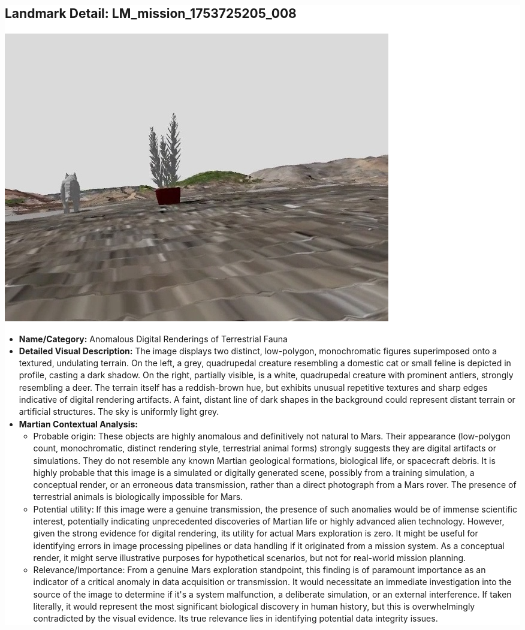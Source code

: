 

## Landmark Detail: LM_mission_1753725205_008

![Photo of Landmark LM_mission_1753725205_008](../landmark_images/mission_1753725205_LM_mission_1753725205_008.jpg)

- **Name/Category:** Anomalous Digital Renderings of Terrestrial Fauna
- **Detailed Visual Description:**
  The image displays two distinct, low-polygon, monochromatic figures superimposed onto a textured, undulating terrain. On the left, a grey, quadrupedal creature resembling a domestic cat or small feline is depicted in profile, casting a dark shadow. On the right, partially visible, is a white, quadrupedal creature with prominent antlers, strongly resembling a deer. The terrain itself has a reddish-brown hue, but exhibits unusual repetitive textures and sharp edges indicative of digital rendering artifacts. A faint, distant line of dark shapes in the background could represent distant terrain or artificial structures. The sky is uniformly light grey.
- **Martian Contextual Analysis:**
  - Probable origin: These objects are highly anomalous and definitively not natural to Mars. Their appearance (low-polygon count, monochromatic, distinct rendering style, terrestrial animal forms) strongly suggests they are digital artifacts or simulations. They do not resemble any known Martian geological formations, biological life, or spacecraft debris. It is highly probable that this image is a simulated or digitally generated scene, possibly from a training simulation, a conceptual render, or an erroneous data transmission, rather than a direct photograph from a Mars rover. The presence of terrestrial animals is biologically impossible for Mars.
  - Potential utility: If this image were a genuine transmission, the presence of such anomalies would be of immense scientific interest, potentially indicating unprecedented discoveries of Martian life or highly advanced alien technology. However, given the strong evidence for digital rendering, its utility for actual Mars exploration is zero. It might be useful for identifying errors in image processing pipelines or data handling if it originated from a mission system. As a conceptual render, it might serve illustrative purposes for hypothetical scenarios, but not for real-world mission planning.
  - Relevance/Importance: From a genuine Mars exploration standpoint, this finding is of paramount importance as an indicator of a critical anomaly in data acquisition or transmission. It would necessitate an immediate investigation into the source of the image to determine if it's a system malfunction, a deliberate simulation, or an external interference. If taken literally, it would represent the most significant biological discovery in human history, but this is overwhelmingly contradicted by the visual evidence. Its true relevance lies in identifying potential data integrity issues.